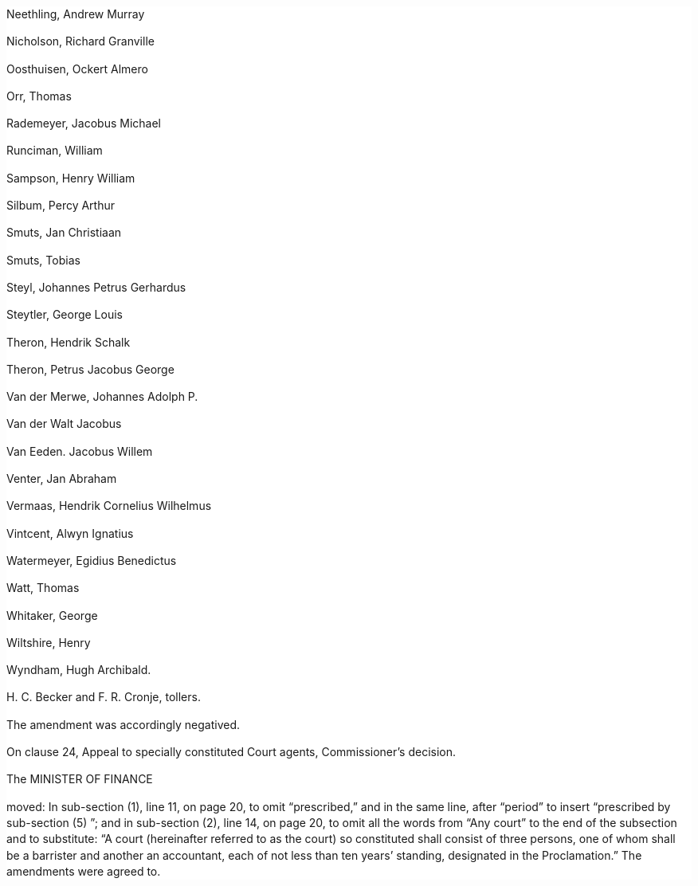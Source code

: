 <p>Neethling, Andrew Murray</p>

<p>Nicholson, Richard Granville</p>

<p>Oosthuisen, Ockert Almero</p>

<p>Orr, Thomas</p>

<p>Rademeyer, Jacobus Michael</p>

<p>Runciman, William</p>

<p>Sampson, Henry William</p>

<p>Silbum, Percy Arthur</p>

<p>Smuts, Jan Christiaan</p>

<p>Smuts, Tobias</p>

<p>Steyl, Johannes Petrus Gerhardus</p>

<p>Steytler, George Louis</p>

<p>Theron, Hendrik Schalk</p>

<p>Theron, Petrus Jacobus George</p>

<p>Van der Merwe, Johannes Adolph P.</p>

<p>Van der Walt Jacobus</p>

<p>Van Eeden. Jacobus Willem</p>

<p>Venter, Jan Abraham</p>

<p>Vermaas, Hendrik Cornelius Wilhelmus</p>

<p>Vintcent, Alwyn Ignatius</p>

<p>Watermeyer, Egidius Benedictus</p>

<p>Watt, Thomas</p>

<p>Whitaker, George</p>

<p>Wiltshire, Henry</p>

<p>Wyndham, Hugh Archibald.</p>

<p>H. C. Becker and F. R. Cronje, tollers.</p>

<p>The amendment was accordingly negatived.</p>

<p>On clause 24, Appeal to specially constituted Court agents, Commissioner&#x2019;s decision.</p>

<speech by="#minister_of_finance">

<from>The <person refersTo="hansard_za">MINISTER OF FINANCE</person></from>

<p>moved: In sub-section (1), line 11, on page 20, to omit &#x201C;prescribed,&#x201D; and in the same line, after &#x201C;period&#x201D; to insert &#x201C;prescribed by sub-section (5) &#x201D;; and in sub-section (2), line 14, on page 20, to omit all the words from &#x201C;Any court&#x201D; to the end of the subsection and to substitute: &#x201C;A court (hereinafter referred to as the court) so constituted shall consist of three persons, one of whom shall be a barrister and another an accountant, each of not less than ten years&#x2019; standing, designated in the Proclamation.&#x201D; The amendments were agreed to.</p>

